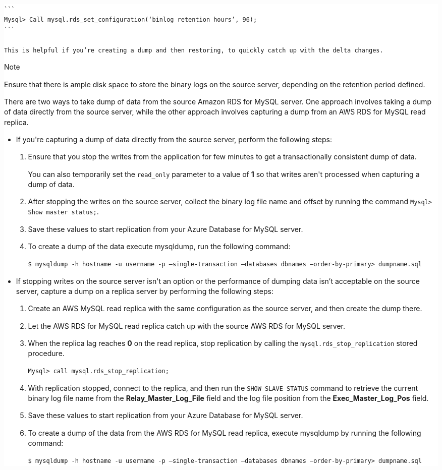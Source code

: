     ```
    Mysql> Call mysql.rds_set_configuration(‘binlog retention hours’, 96);
    ```

    This is helpful if you’re creating a dump and then restoring, to quickly catch up with the delta changes.

   > [!NOTE]
   > Ensure that there is ample disk space to store the binary logs on the source server, depending on the retention period defined.

There are two ways to take dump of data from the source Amazon RDS for MySQL server. One approach involves taking a  dump of data directly from the source server, while the other approach involves capturing a dump from an AWS RDS for MySQL read replica.

- If you're capturing a dump of data directly from the source server, perform the following steps:

    1. Ensure that you stop the writes from the application for few minutes to get a transactionally consistent dump of data.

       You can also temporarily set the `read_only` parameter to a value of **1** so that writes aren't processed when capturing a dump of data.

    2. After stopping the writes on the source server, collect the binary log file name and offset by running the command `Mysql> Show master status;`.
    3. Save these values to start replication from your Azure Database for MySQL server.
    4. To create a dump of the data execute mysqldump, run the following command:

        ```
        $ mysqldump -h hostname -u username -p –single-transaction –databases dbnames –order-by-primary> dumpname.sql
        ```

- If stopping writes on the source server isn't an option or the performance of dumping data isn’t acceptable on the source server, capture a dump on a replica server by performing the following steps:

    1. Create an AWS MySQL read replica with the same configuration as the source server, and then create the dump there.
    2. Let the AWS RDS for MySQL read replica catch up with the source AWS RDS for MySQL server.
    3. When the replica lag reaches **0** on the read replica, stop replication by calling the `mysql.rds_stop_replication` stored procedure.

        ```
        Mysql> call mysql.rds_stop_replication;
        ```

    4. With replication stopped, connect to the replica, and then run the `SHOW SLAVE STATUS` command to retrieve the current binary log file name from the **Relay_Master_Log_File** field and the log file position from the **Exec_Master_Log_Pos** field.
    5. Save these values to start replication from your Azure Database for MySQL server.
    6. To create a dump of the data from the AWS RDS for MySQL read replica, execute mysqldump by running the following command:

        ```
        $ mysqldump -h hostname -u username -p –single-transaction –databases dbnames –order-by-primary> dumpname.sql
        ```
